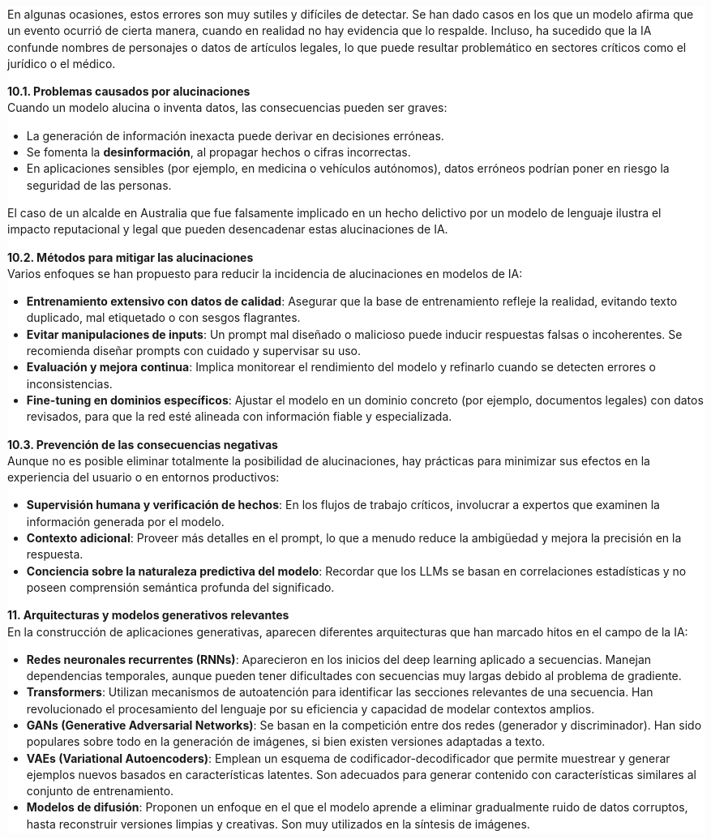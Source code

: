 En algunas ocasiones, estos errores son muy sutiles y difíciles de detectar. Se han dado casos en los que un modelo afirma que un evento ocurrió de cierta manera, cuando en realidad no hay evidencia que lo respalde. Incluso, ha sucedido que la IA confunde nombres de personajes o datos de artículos legales, lo que puede resultar problemático en sectores críticos como el jurídico o el médico.  

**10.1. Problemas causados por alucinaciones**  
Cuando un modelo alucina o inventa datos, las consecuencias pueden ser graves:  
- La generación de información inexacta puede derivar en decisiones erróneas.  
- Se fomenta la **desinformación**, al propagar hechos o cifras incorrectas.  
- En aplicaciones sensibles (por ejemplo, en medicina o vehículos autónomos), datos erróneos podrían poner en riesgo la seguridad de las personas.  

El caso de un alcalde en Australia que fue falsamente implicado en un hecho delictivo por un modelo de lenguaje ilustra el impacto reputacional y legal que pueden desencadenar estas alucinaciones de IA.  

**10.2. Métodos para mitigar las alucinaciones**  
Varios enfoques se han propuesto para reducir la incidencia de alucinaciones en modelos de IA:  
- **Entrenamiento extensivo con datos de calidad**: Asegurar que la base de entrenamiento refleje la realidad, evitando texto duplicado, mal etiquetado o con sesgos flagrantes.  
- **Evitar manipulaciones de inputs**: Un prompt mal diseñado o malicioso puede inducir respuestas falsas o incoherentes. Se recomienda diseñar prompts con cuidado y supervisar su uso.  
- **Evaluación y mejora continua**: Implica monitorear el rendimiento del modelo y refinarlo cuando se detecten errores o inconsistencias.  
- **Fine-tuning en dominios específicos**: Ajustar el modelo en un dominio concreto (por ejemplo, documentos legales) con datos revisados, para que la red esté alineada con información fiable y especializada.  

**10.3. Prevención de las consecuencias negativas**  
Aunque no es posible eliminar totalmente la posibilidad de alucinaciones, hay prácticas para minimizar sus efectos en la experiencia del usuario o en entornos productivos:  
- **Supervisión humana y verificación de hechos**: En los flujos de trabajo críticos, involucrar a expertos que examinen la información generada por el modelo.  
- **Contexto adicional**: Proveer más detalles en el prompt, lo que a menudo reduce la ambigüedad y mejora la precisión en la respuesta.  
- **Conciencia sobre la naturaleza predictiva del modelo**: Recordar que los LLMs se basan en correlaciones estadísticas y no poseen comprensión semántica profunda del significado.  

**11. Arquitecturas y modelos generativos relevantes**  
En la construcción de aplicaciones generativas, aparecen diferentes arquitecturas que han marcado hitos en el campo de la IA:  

- **Redes neuronales recurrentes (RNNs)**: Aparecieron en los inicios del deep learning aplicado a secuencias. Manejan dependencias temporales, aunque pueden tener dificultades con secuencias muy largas debido al problema de gradiente.  
- **Transformers**: Utilizan mecanismos de autoatención para identificar las secciones relevantes de una secuencia. Han revolucionado el procesamiento del lenguaje por su eficiencia y capacidad de modelar contextos amplios.  
- **GANs (Generative Adversarial Networks)**: Se basan en la competición entre dos redes (generador y discriminador). Han sido populares sobre todo en la generación de imágenes, si bien existen versiones adaptadas a texto.  
- **VAEs (Variational Autoencoders)**: Emplean un esquema de codificador-decodificador que permite muestrear y generar ejemplos nuevos basados en características latentes. Son adecuados para generar contenido con características similares al conjunto de entrenamiento.  
- **Modelos de difusión**: Proponen un enfoque en el que el modelo aprende a eliminar gradualmente ruido de datos corruptos, hasta reconstruir versiones limpias y creativas. Son muy utilizados en la síntesis de imágenes.  
